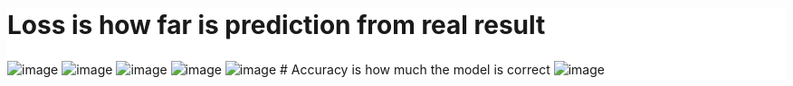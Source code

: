# Loss is how far is prediction from real result

<img width="889" height="506" alt="image" src="https://github.com/user-attachments/assets/293e8f53-8082-4621-b44e-07d71cf8df41" />

<img width="889" height="506" alt="image" src="https://github.com/user-attachments/assets/72598eca-e81f-4777-88f4-d1147ffa4675" />

<img width="889" height="506" alt="image" src="https://github.com/user-attachments/assets/6329c941-faf8-4b46-84ac-e49d549e8411" />

<img width="889" height="506" alt="image" src="https://github.com/user-attachments/assets/778def7f-419b-4d46-b18c-17fcbc041664" />

<img width="889" height="506" alt="image" src="https://github.com/user-attachments/assets/90e76137-2be8-48f0-a4b1-1416ad0baaa7" />
# Accuracy is how much the model is correct 

<img width="732" height="506" alt="image" src="https://github.com/user-attachments/assets/e196e68f-e5e0-4af9-a9a7-20c996b8443d" />
